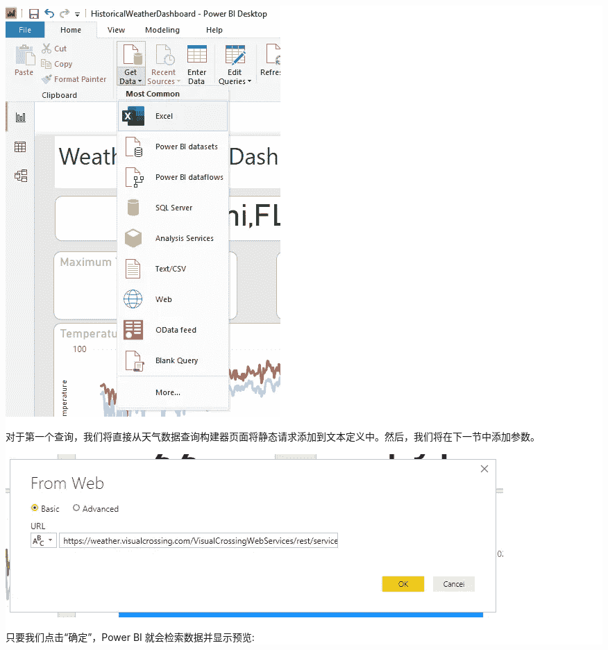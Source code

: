 ![](img/d74b728067bc7229faf0c8bc790ee2d2.png)

对于第一个查询，我们将直接从天气数据查询构建器页面将静态请求添加到文本定义中。然后，我们将在下一节中添加参数。

![](img/62ce2e5125854f75ad97806ee0efcc34.png)

只要我们点击“确定”，Power BI 就会检索数据并显示预览:
